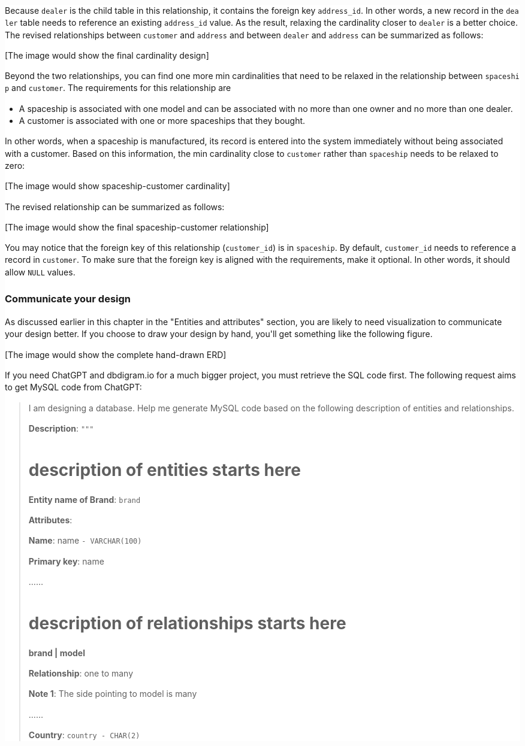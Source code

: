 Because `dealer` is the child table in this relationship, it contains the foreign key `address_id`. In other words, a new record in the `dealer` table needs to reference an existing `address_id` value. As the result, relaxing the cardinality closer to `dealer` is a better choice. The revised relationships between `customer` and `address` and between `dealer` and `address` can be summarized as follows:

[The image would show the final cardinality design]

Beyond the two relationships, you can find one more min cardinalities that need to be relaxed in the relationship between `spaceship` and `customer`. The requirements for this relationship are

- A spaceship is associated with one model and can be associated with no more than one owner and no more than one dealer.
- A customer is associated with one or more spaceships that they bought.

In other words, when a spaceship is manufactured, its record is entered into the system immediately without being associated with a customer. Based on this information, the min cardinality close to `customer` rather than `spaceship` needs to be relaxed to zero:

[The image would show spaceship-customer cardinality]

The revised relationship can be summarized as follows:

[The image would show the final spaceship-customer relationship]

You may notice that the foreign key of this relationship (`customer_id`) is in `spaceship`. By default, `customer_id` needs to reference a record in `customer`. To make sure that the foreign key is aligned with the requirements, make it optional. In other words, it should allow `NULL` values.

### Communicate your design

As discussed earlier in this chapter in the "Entities and attributes" section, you are likely to need visualization to communicate your design better. If you choose to draw your design by hand, you'll get something like the following figure.

[The image would show the complete hand-drawn ERD]

If you need ChatGPT and dbdigram.io for a much bigger project, you must retrieve the SQL code first. The following request aims to get MySQL code from ChatGPT:

> I am designing a database. Help me generate MySQL code based on the following description of entities and relationships.
>
> **Description**: `"""`
>
> # description of entities starts here
>
> **Entity name of Brand**: `brand`
>
> **Attributes**:
>
> **Name**: name `- VARCHAR(100)`
>
> **Primary key**: name
>
> ……
>
> # description of relationships starts here
>
> **brand | model**
>
> **Relationship**: one to many
>
> **Note 1**: The side pointing to model is many
>
> ……
>
> **Country**: `country - CHAR(2)`
>